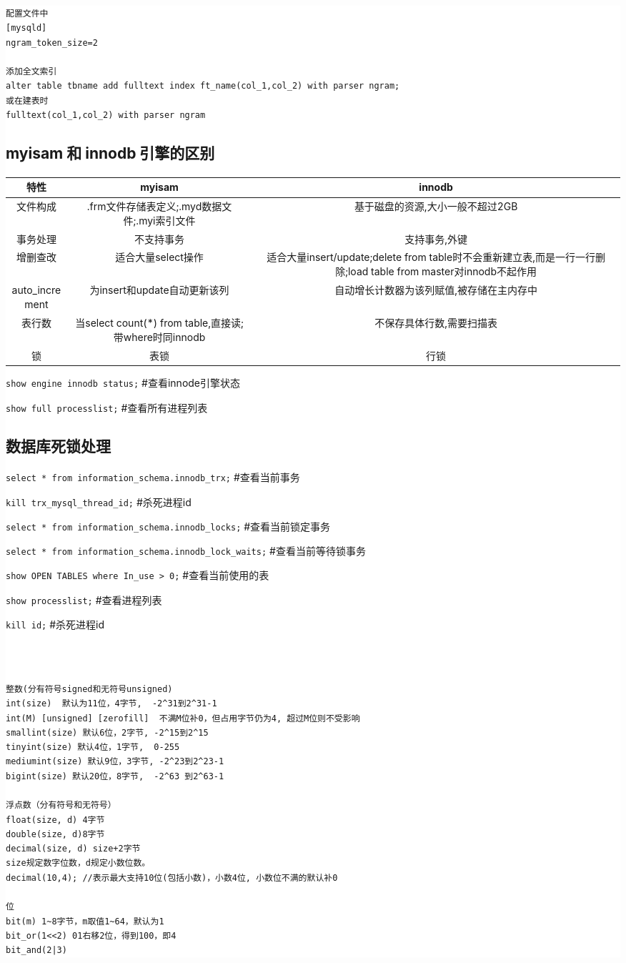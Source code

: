 ```
配置文件中
[mysqld]
ngram_token_size=2

添加全文索引
alter table tbname add fulltext index ft_name(col_1,col_2) with parser ngram;
或在建表时
fulltext(col_1,col_2) with parser ngram
```

## myisam 和 innodb 引擎的区别

| 特性 | myisam | innodb |
|:--:|:--:|:--:|
|文件构成|.frm文件存储表定义;.myd数据文件;.myi索引文件|基于磁盘的资源,大小一般不超过2GB|
|事务处理|不支持事务|支持事务,外键|
|增删查改|适合大量select操作|适合大量insert/update;delete from table时不会重新建立表,而是一行一行删除;load table from master对innodb不起作用|
|auto_increment|为insert和update自动更新该列|自动增长计数器为该列赋值,被存储在主内存中|
|表行数|当select count(*) from table,直接读;带where时同innodb|不保存具体行数,需要扫描表|
|锁|表锁|行锁|

`show engine innodb status;`  #查看innode引擎状态

`show full processlist;`  #查看所有进程列表

## 数据库死锁处理

`select * from information_schema.innodb_trx;`  #查看当前事务

`kill trx_mysql_thread_id;`  #杀死进程id

`select * from information_schema.innodb_locks;`  #查看当前锁定事务

`select * from information_schema.innodb_lock_waits;`  #查看当前等待锁事务

`show OPEN TABLES where In_use > 0;`  #查看当前使用的表

`show processlist;`  #查看进程列表

`kill id;`  #杀死进程id

<br/><br/>

```
整数(分有符号signed和无符号unsigned)
int(size)  默认为11位，4字节,  -2^31到2^31-1
int(M) [unsigned] [zerofill]  不满M位补0，但占用字节仍为4, 超过M位则不受影响
smallint(size) 默认6位，2字节, -2^15到2^15
tinyint(size) 默认4位，1字节,  0-255
mediumint(size) 默认9位，3字节, -2^23到2^23-1
bigint(size) 默认20位，8字节,  -2^63 到2^63-1

浮点数（分有符号和无符号）
float(size, d) 4字节
double(size, d)8字节
decimal(size, d) size+2字节
size规定数字位数，d规定小数位数。
decimal(10,4); //表示最大支持10位(包括小数)，小数4位, 小数位不满的默认补0

位
bit(m) 1~8字节，m取值1~64，默认为1
bit_or(1<<2) 01右移2位，得到100，即4
bit_and(2|3)
```